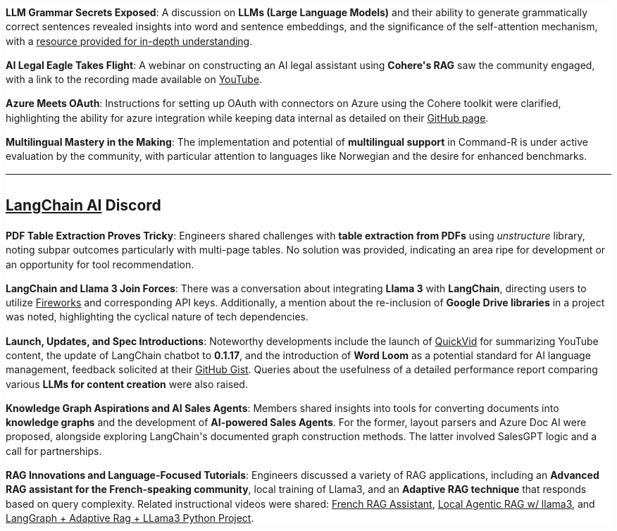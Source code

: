 **LLM Grammar Secrets Exposed**: A discussion on **LLMs (Large Language Models)** and their ability to generate grammatically correct sentences revealed insights into word and sentence embeddings, and the significance of the self-attention mechanism, with a [resource provided for in-depth understanding](https://docs.cohere.com/docs/the-attention-mechanism).

**AI Legal Eagle Takes Flight**: A webinar on constructing an AI legal assistant using **Cohere's RAG** saw the community engaged, with a link to the recording made available on [YouTube](https://www.youtube.com/watch?v=KfqJsqIFeRY&ab_channel=Cohere).

**Azure Meets OAuth**: Instructions for setting up OAuth with connectors on Azure using the Cohere toolkit were clarified, highlighting the ability for azure integration while keeping data internal as detailed on their [GitHub page](https://github.com/cohere-ai/cohere-toolkit/?tab=readme-ov-file#how-to-add-a-connector-to-the-toolkit).

**Multilingual Mastery in the Making**: The implementation and potential of **multilingual support** in Command-R is under active evaluation by the community, with particular attention to languages like Norwegian and the desire for enhanced benchmarks.



---



## [LangChain AI](https://discord.com/channels/1038097195422978059) Discord

**PDF Table Extraction Proves Tricky**: Engineers shared challenges with **table extraction from PDFs** using *unstructure* library, noting subpar outcomes particularly with multi-page tables. No solution was provided, indicating an area ripe for development or an opportunity for tool recommendation.

**LangChain and Llama 3 Join Forces**: There was a conversation about integrating **Llama 3** with **LangChain**, directing users to utilize [Fireworks](https://python.langchain.com/docs/integrations/chat/fireworks/) and corresponding API keys. Additionally, a mention about the re-inclusion of **Google Drive libraries** in a project was noted, highlighting the cyclical nature of tech dependencies.

**Launch, Updates, and Spec Introductions**: Noteworthy developments include the launch of [QuickVid](https://quickvid.vercel.app/) for summarizing YouTube content, the update of LangChain chatbot to **0.1.17**, and the introduction of **Word Loom** as a potential standard for AI language management, feedback solicited at their [GitHub Gist](https://gist.github.com/uogbuji/5bd08f74125934fa9e0d37236a8e168e). Queries about the usefulness of a detailed performance report comparing various **LLMs for content creation** were also raised.

**Knowledge Graph Aspirations and AI Sales Agents**: Members shared insights into tools for converting documents into **knowledge graphs** and the development of **AI-powered Sales Agents**. For the former, layout parsers and Azure Doc AI were proposed, alongside exploring LangChain's documented graph construction methods. The latter involved SalesGPT logic and a call for partnerships.

**RAG Innovations and Language-Focused Tutorials**: Engineers discussed a variety of RAG applications, including an **Advanced RAG assistant for the French-speaking community**, local training of Llama3, and an **Adaptive RAG technique** that responds based on query complexity. Related instructional videos were shared: [French RAG Assistant](https://youtu.be/ol2QMp64lgo), [Local Agentic RAG w/ llama3](https://youtu.be/u5Vcrwpzoz8?si=U30s6BAN9Jsaec-P), and [LangGraph + Adaptive Rag + LLama3 Python Project](https://www.youtube.com/watch?v=QnXdlqEUW80).
